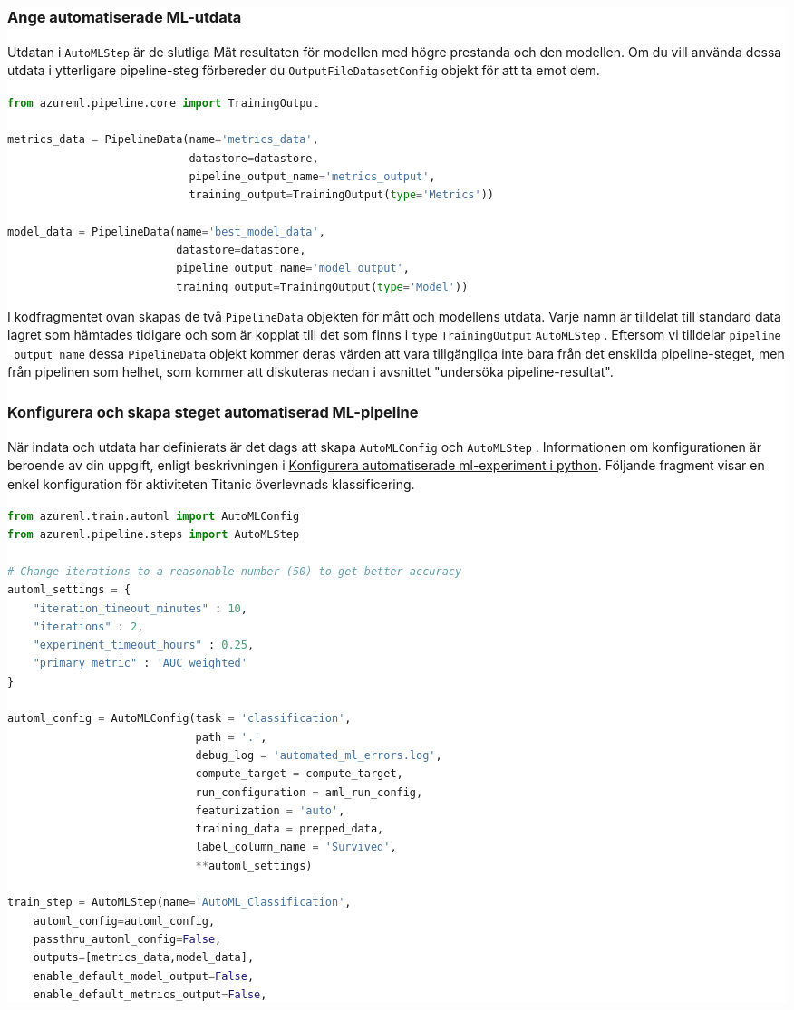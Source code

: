 
### <a name="specify-automated-ml-outputs"></a>Ange automatiserade ML-utdata

Utdatan i `AutoMLStep` är de slutliga Mät resultaten för modellen med högre prestanda och den modellen. Om du vill använda dessa utdata i ytterligare pipeline-steg förbereder du `OutputFileDatasetConfig` objekt för att ta emot dem.

```python
from azureml.pipeline.core import TrainingOutput

metrics_data = PipelineData(name='metrics_data',
                            datastore=datastore,
                            pipeline_output_name='metrics_output',
                            training_output=TrainingOutput(type='Metrics'))

model_data = PipelineData(name='best_model_data',
                          datastore=datastore,
                          pipeline_output_name='model_output',
                          training_output=TrainingOutput(type='Model'))
```

I kodfragmentet ovan skapas de två `PipelineData` objekten för mått och modellens utdata. Varje namn är tilldelat till standard data lagret som hämtades tidigare och som är kopplat till det som finns i `type` `TrainingOutput` `AutoMLStep` . Eftersom vi tilldelar `pipeline_output_name` dessa `PipelineData` objekt kommer deras värden att vara tillgängliga inte bara från det enskilda pipeline-steget, men från pipelinen som helhet, som kommer att diskuteras nedan i avsnittet "undersöka pipeline-resultat". 

### <a name="configure-and-create-the-automated-ml-pipeline-step"></a>Konfigurera och skapa steget automatiserad ML-pipeline

När indata och utdata har definierats är det dags att skapa `AutoMLConfig` och `AutoMLStep` . Informationen om konfigurationen är beroende av din uppgift, enligt beskrivningen i [Konfigurera automatiserade ml-experiment i python](./how-to-configure-auto-train.md). Följande fragment visar en enkel konfiguration för aktiviteten Titanic överlevnads klassificering.

```python
from azureml.train.automl import AutoMLConfig
from azureml.pipeline.steps import AutoMLStep

# Change iterations to a reasonable number (50) to get better accuracy
automl_settings = {
    "iteration_timeout_minutes" : 10,
    "iterations" : 2,
    "experiment_timeout_hours" : 0.25,
    "primary_metric" : 'AUC_weighted'
}

automl_config = AutoMLConfig(task = 'classification',
                             path = '.',
                             debug_log = 'automated_ml_errors.log',
                             compute_target = compute_target,
                             run_configuration = aml_run_config,
                             featurization = 'auto',
                             training_data = prepped_data,
                             label_column_name = 'Survived',
                             **automl_settings)

train_step = AutoMLStep(name='AutoML_Classification',
    automl_config=automl_config,
    passthru_automl_config=False,
    outputs=[metrics_data,model_data],
    enable_default_model_output=False,
    enable_default_metrics_output=False,
```